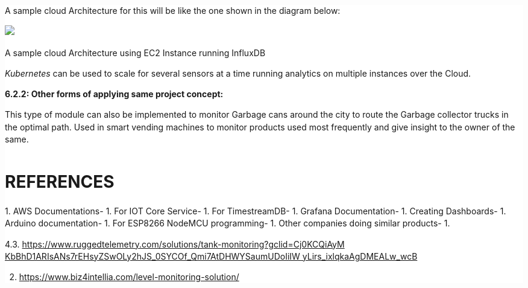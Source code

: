 A sample cloud Architecture for this will be like the one shown in the diagram below:

![](Aspose.Words.5956b42c-6c98-46d4-b74b-d43704469cf7.012.png)

A sample cloud Architecture using EC2 Instance running InfluxDB

*Kubernetes* can be used to scale for several sensors at a time running analytics on multiple instances over the Cloud.

**6.2.2: Other forms of applying same project concept:**

This type of module can also be implemented to monitor Garbage cans around the city to route the Garbage collector trucks in the optimal path. Used in smart vending machines to monitor products used most frequently and give insight to the owner of the same.
 </a>
# REFERENCES
<a name="REFERENCES">
1. AWS Documentations-
   1. For IOT Core Service- <https://docs.aws.amazon.com/iot/index.html>
   1. For TimestreamDB- <https://docs.aws.amazon.com/timestream/index.html>
1. Grafana Documentation-
   1. Creating Dashboards- <https://grafana.com/docs/grafana/latest/dashboards/>
1. Arduino documentation-
   1. For ESP8266 NodeMCU programming- <https://arduino-esp8266.readthedocs.io/en/latest/>
1. Other companies doing similar products-
1. <https://www.kernelsphere.com/water-tank>

   2. <https://www.biz4intellia.com/level-monitoring-solution/>

4.3. [https://www.ruggedtelemetry.com/solutions/tank-monitoring?gclid=Cj0KCQiAyM KbBhD1ARIsANs7rEHsyZSwOLy2hJS_0SYCOf_Qmi7AtDHWYSaumUDoIiIW yLirs_ixlqkaAgDMEALw_wcB](https://www.ruggedtelemetry.com/solutions/tank-monitoring?gclid=Cj0KCQiAyMKbBhD1ARIsANs7rEHsyZSwOLy2hJS_0SYCOf_Qmi7AtDHWYSaumUDoIiIWyLirs_ixlqkaAgDMEALw_wcB)

 </a>
